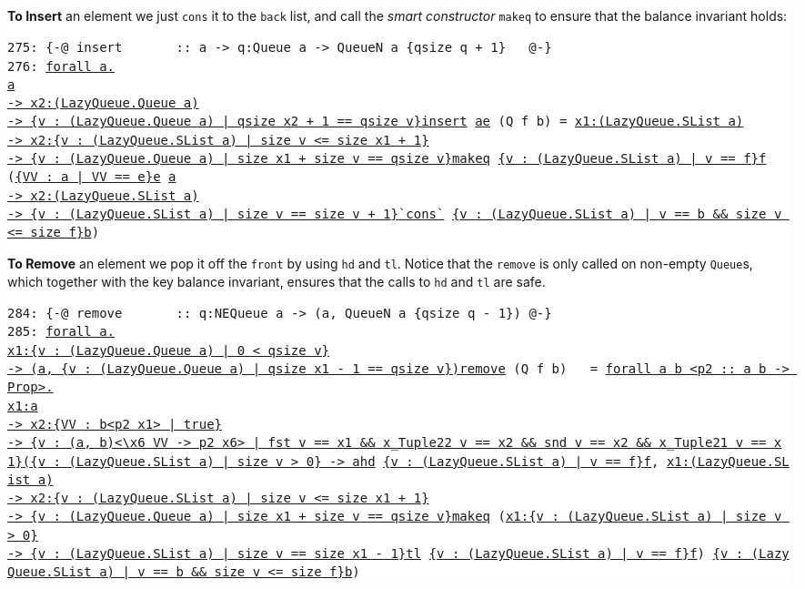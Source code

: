 **To Insert** an element we just `cons` it to the `back` list, and call
the *smart constructor* `makeq` to ensure that the balance invariant holds:


<pre><span class=hs-linenum>275: </span><span class='hs-keyword'>{-@</span> <span class='hs-varid'>insert</span>       <span class='hs-keyglyph'>::</span> <span class='hs-varid'>a</span> <span class='hs-keyglyph'>-&gt;</span> <span class='hs-varid'>q</span><span class='hs-conop'>:</span><span class='hs-conid'>Queue</span> <span class='hs-varid'>a</span> <span class='hs-keyglyph'>-&gt;</span> <span class='hs-conid'>QueueN</span> <span class='hs-varid'>a</span> <span class='hs-keyword'>{qsize q + 1}</span>   <span class='hs-keyword'>@-}</span>
<span class=hs-linenum>276: </span><a class=annot href="#"><span class=annottext>forall a.
a
-&gt; x2:(LazyQueue.Queue a)
-&gt; {v : (LazyQueue.Queue a) | qsize x2 + 1 == qsize v}</span><span class='hs-definition'>insert</span></a> <a class=annot href="#"><span class=annottext>a</span><span class='hs-varid'>e</span></a> <span class='hs-layout'>(</span><span class='hs-conid'>Q</span> <span class='hs-varid'>f</span> <span class='hs-varid'>b</span><span class='hs-layout'>)</span> <span class='hs-keyglyph'>=</span> <a class=annot href="#"><span class=annottext>x1:(LazyQueue.SList a)
-&gt; x2:{v : (LazyQueue.SList a) | size v &lt;= size x1 + 1}
-&gt; {v : (LazyQueue.Queue a) | size x1 + size v == qsize v}</span><span class='hs-varid'>makeq</span></a> <a class=annot href="#"><span class=annottext>{v : (LazyQueue.SList a) | v == f}</span><span class='hs-varid'>f</span></a> <span class='hs-layout'>(</span><a class=annot href="#"><span class=annottext>{VV : a | VV == e}</span><span class='hs-varid'>e</span></a> <a class=annot href="#"><span class=annottext>a
-&gt; x2:(LazyQueue.SList a)
-&gt; {v : (LazyQueue.SList a) | size v == size v + 1}</span><span class='hs-varop'>`cons`</span></a> <a class=annot href="#"><span class=annottext>{v : (LazyQueue.SList a) | v == b &amp;&amp; size v &lt;= size f}</span><span class='hs-varid'>b</span></a><span class='hs-layout'>)</span>
</pre>

**To Remove** an element we pop it off the `front` by using `hd` and `tl`.
Notice that the `remove` is only called on non-empty `Queue`s, which together
with the key balance invariant, ensures that the calls to `hd` and `tl` are safe.


<pre><span class=hs-linenum>284: </span><span class='hs-keyword'>{-@</span> <span class='hs-varid'>remove</span>       <span class='hs-keyglyph'>::</span> <span class='hs-varid'>q</span><span class='hs-conop'>:</span><span class='hs-conid'>NEQueue</span> <span class='hs-varid'>a</span> <span class='hs-keyglyph'>-&gt;</span> <span class='hs-layout'>(</span><span class='hs-varid'>a</span><span class='hs-layout'>,</span> <span class='hs-conid'>QueueN</span> <span class='hs-varid'>a</span> <span class='hs-keyword'>{qsize q - 1}</span><span class='hs-layout'>)</span> <span class='hs-keyword'>@-}</span>
<span class=hs-linenum>285: </span><a class=annot href="#"><span class=annottext>forall a.
x1:{v : (LazyQueue.Queue a) | 0 &lt; qsize v}
-&gt; (a, {v : (LazyQueue.Queue a) | qsize x1 - 1 == qsize v})</span><span class='hs-definition'>remove</span></a> <span class='hs-layout'>(</span><span class='hs-conid'>Q</span> <span class='hs-varid'>f</span> <span class='hs-varid'>b</span><span class='hs-layout'>)</span>   <span class='hs-keyglyph'>=</span> <a class=annot href="#"><span class=annottext>forall a b &lt;p2 :: a b -&gt; Prop&gt;.
x1:a
-&gt; x2:{VV : b&lt;p2 x1&gt; | true}
-&gt; {v : (a, b)&lt;\x6 VV -&gt; p2 x6&gt; | fst v == x1 &amp;&amp; x_Tuple22 v == x2 &amp;&amp; snd v == x2 &amp;&amp; x_Tuple21 v == x1}</span><span class='hs-layout'>(</span></a><a class=annot href="#"><span class=annottext>{v : (LazyQueue.SList a) | size v &gt; 0} -&gt; a</span><span class='hs-varid'>hd</span></a> <a class=annot href="#"><span class=annottext>{v : (LazyQueue.SList a) | v == f}</span><span class='hs-varid'>f</span></a><span class='hs-layout'>,</span> <a class=annot href="#"><span class=annottext>x1:(LazyQueue.SList a)
-&gt; x2:{v : (LazyQueue.SList a) | size v &lt;= size x1 + 1}
-&gt; {v : (LazyQueue.Queue a) | size x1 + size v == qsize v}</span><span class='hs-varid'>makeq</span></a> <span class='hs-layout'>(</span><a class=annot href="#"><span class=annottext>x1:{v : (LazyQueue.SList a) | size v &gt; 0}
-&gt; {v : (LazyQueue.SList a) | size v == size x1 - 1}</span><span class='hs-varid'>tl</span></a> <a class=annot href="#"><span class=annottext>{v : (LazyQueue.SList a) | v == f}</span><span class='hs-varid'>f</span></a><span class='hs-layout'>)</span> <a class=annot href="#"><span class=annottext>{v : (LazyQueue.SList a) | v == b &amp;&amp; size v &lt;= size f}</span><span class='hs-varid'>b</span></a><span class='hs-layout'>)</span>
</pre>